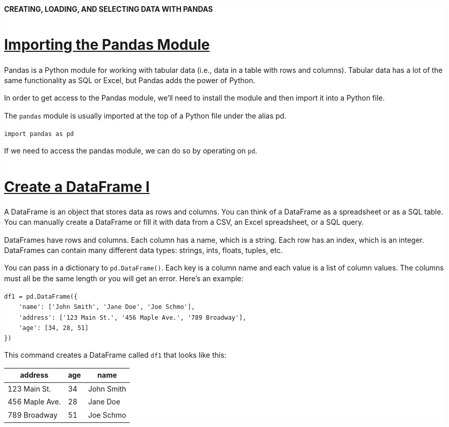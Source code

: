 #### CREATING, LOADING, AND SELECTING DATA WITH PANDAS
# [Importing the Pandas Module](https://www.codecademy.com/courses/data-processing-pandas/lessons/pandas-i/exercises/intro-pandas)
Pandas is a Python module for working with tabular data (i.e., data in a table with rows and columns). 
Tabular data has a lot of the same functionality as SQL or Excel, but Pandas adds the power of Python.

In order to get access to the Pandas module, we’ll need to install the module and then import it into a Python file. 

The `pandas` module is usually imported at the top of a Python file under the alias pd.
```
import pandas as pd
```
If we need to access the pandas module, we can do so by operating on `pd`.

# [Create a DataFrame I](https://www.codecademy.com/courses/data-processing-pandas/lessons/pandas-i/exercises/create-dataframe-i)
A DataFrame is an object that stores data as rows and columns. 
You can think of a DataFrame as a spreadsheet or as a SQL table. 
You can manually create a DataFrame or fill it with data from a CSV, an Excel spreadsheet, or a SQL query.

DataFrames have rows and columns. 
Each column has a name, which is a string. 
Each row has an index, which is an integer. 
DataFrames can contain many different data types: strings, ints, floats, tuples, etc.

You can pass in a dictionary to `pd.DataFrame()`. 
Each key is a column name and each value is a list of column values. 
The columns must all be the same length or you will get an error. Here’s an example:
```
df1 = pd.DataFrame({
    'name': ['John Smith', 'Jane Doe', 'Joe Schmo'],
    'address': ['123 Main St.', '456 Maple Ave.', '789 Broadway'],
    'age': [34, 28, 51]
})
```
This command creates a DataFrame called `df1` that looks like this:

| address |	age |	name
| --- | --- | ---
| 123 Main St. |	34 |	John Smith
| 456 Maple Ave. |	28 |	Jane Doe
| 789 Broadway |	51 |	Joe Schmo
